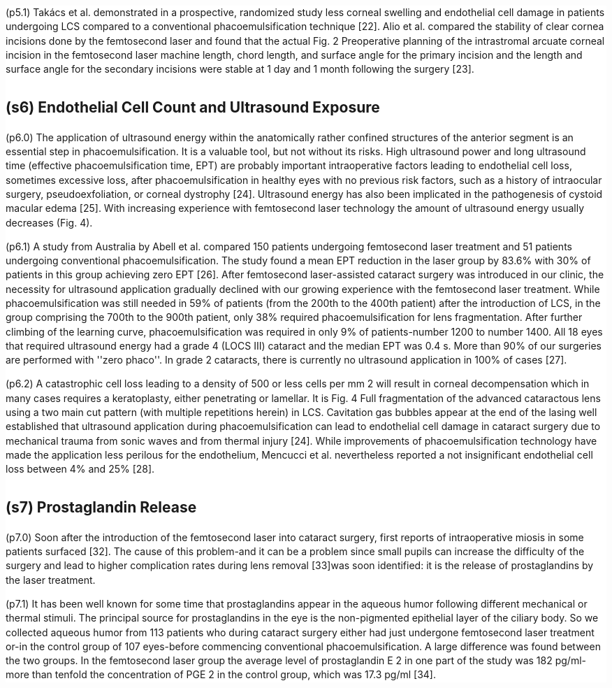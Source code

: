 (p5.1) Takács et al. demonstrated in a prospective, randomized study less corneal swelling and endothelial cell damage in patients undergoing LCS compared to a conventional phacoemulsification technique [22]. Alio et al. compared the stability of clear cornea incisions done by the femtosecond laser and found that the actual Fig. 2 Preoperative planning of the intrastromal arcuate corneal incision in the femtosecond laser machine length, chord length, and surface angle for the primary incision and the length and surface angle for the secondary incisions were stable at 1 day and 1 month following the surgery [23].
## (s6) Endothelial Cell Count and Ultrasound Exposure
(p6.0) The application of ultrasound energy within the anatomically rather confined structures of the anterior segment is an essential step in phacoemulsification. It is a valuable tool, but not without its risks. High ultrasound power and long ultrasound time (effective phacoemulsification time, EPT) are probably important intraoperative factors leading to endothelial cell loss, sometimes excessive loss, after phacoemulsification in healthy eyes with no previous risk factors, such as a history of intraocular surgery, pseudoexfoliation, or corneal dystrophy [24]. Ultrasound energy has also been implicated in the pathogenesis of cystoid macular edema [25]. With increasing experience with femtosecond laser technology the amount of ultrasound energy usually decreases (Fig. 4).

(p6.1) A study from Australia by Abell et al. compared 150 patients undergoing femtosecond laser treatment and 51 patients undergoing conventional phacoemulsification. The study found a mean EPT reduction in the laser group by 83.6% with 30% of patients in this group achieving zero EPT [26]. After femtosecond laser-assisted cataract surgery was introduced in our clinic, the necessity for ultrasound application gradually declined with our growing experience with the femtosecond laser treatment. While phacoemulsification was still needed in 59% of patients (from the 200th to the 400th patient) after the introduction of LCS, in the group comprising the 700th to the 900th patient, only 38% required phacoemulsification for lens fragmentation. After further climbing of the learning curve, phacoemulsification was required in only 9% of patients-number 1200 to number 1400. All 18 eyes that required ultrasound energy had a grade 4 (LOCS III) cataract and the median EPT was 0.4 s. More than 90% of our surgeries are performed with ''zero phaco''. In grade 2 cataracts, there is currently no ultrasound application in 100% of cases [27].

(p6.2) A catastrophic cell loss leading to a density of 500 or less cells per mm 2 will result in corneal decompensation which in many cases requires a keratoplasty, either penetrating or lamellar. It is  Fig. 4 Full fragmentation of the advanced cataractous lens using a two main cut pattern (with multiple repetitions herein) in LCS. Cavitation gas bubbles appear at the end of the lasing well established that ultrasound application during phacoemulsification can lead to endothelial cell damage in cataract surgery due to mechanical trauma from sonic waves and from thermal injury [24]. While improvements of phacoemulsification technology have made the application less perilous for the endothelium, Mencucci et al. nevertheless reported a not insignificant endothelial cell loss between 4% and 25% [28].
## (s7) Prostaglandin Release
(p7.0) Soon after the introduction of the femtosecond laser into cataract surgery, first reports of intraoperative miosis in some patients surfaced [32]. The cause of this problem-and it can be a problem since small pupils can increase the difficulty of the surgery and lead to higher complication rates during lens removal [33]was soon identified: it is the release of prostaglandins by the laser treatment.

(p7.1) It has been well known for some time that prostaglandins appear in the aqueous humor following different mechanical or thermal stimuli. The principal source for prostaglandins in the eye is the non-pigmented epithelial layer of the ciliary body. So we collected aqueous humor from 113 patients who during cataract surgery either had just undergone femtosecond laser treatment or-in the control group of 107 eyes-before commencing conventional phacoemulsification. A large difference was found between the two groups. In the femtosecond laser group the average level of prostaglandin E 2 in one part of the study was 182 pg/ml-more than tenfold the concentration of PGE 2 in the control group, which was 17.3 pg/ml [34].
